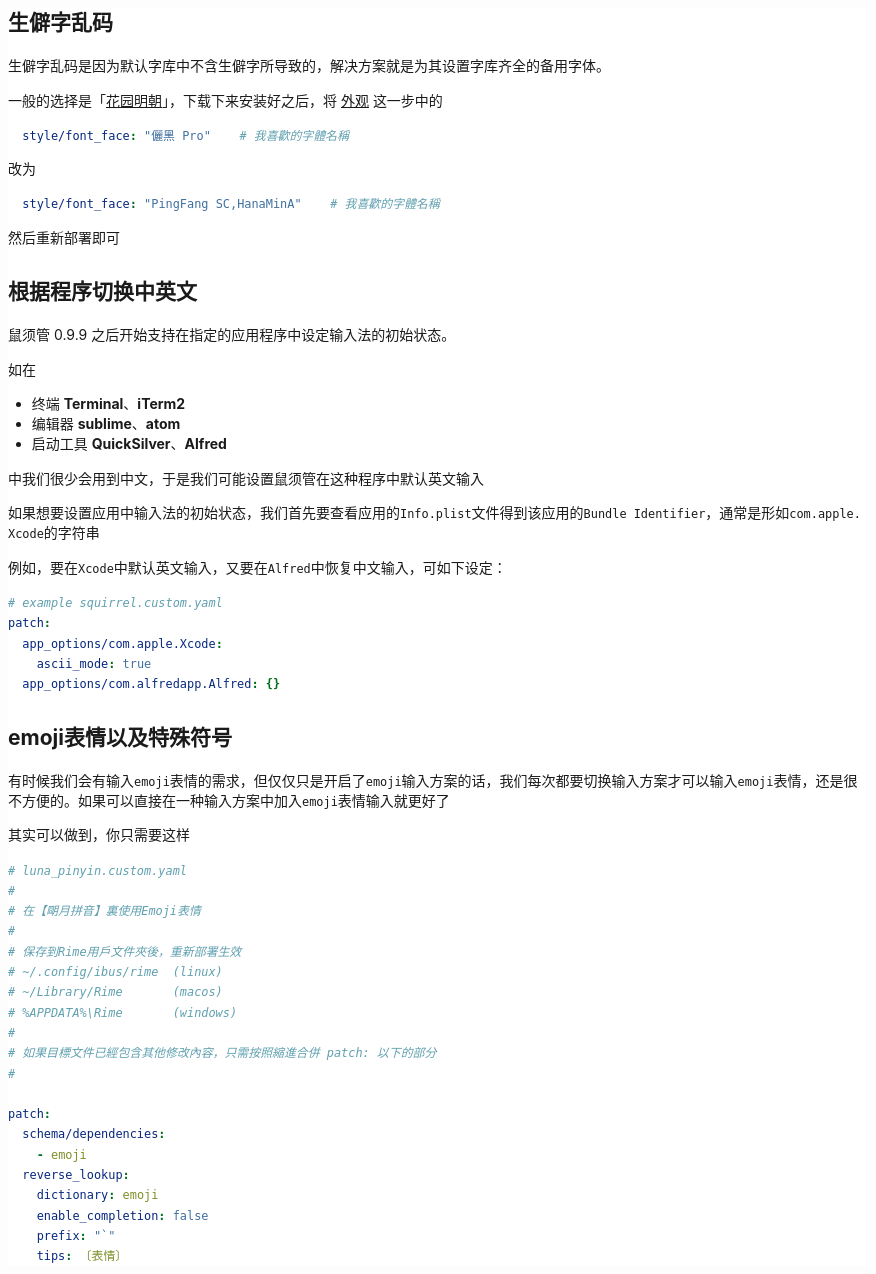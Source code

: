 <h2 id="garbled">生僻字乱码</h2>

生僻字乱码是因为默认字库中不含生僻字所导致的，解决方案就是为其设置字库齐全的备用字体。

一般的选择是「[花园明朝](http://fonts.jp/hanazono/)」，下载下来安装好之后，将 [外观](#show) 这一步中的

```yaml
  style/font_face: "儷黑 Pro"    # 我喜歡的字體名稱
```

改为

```yaml
  style/font_face: "PingFang SC,HanaMinA"    # 我喜歡的字體名稱
```

然后重新部署即可

<h2 id="auto switch">根据程序切换中英文</h2>

鼠须管 0.9.9 之后开始支持在指定的应用程序中设定输入法的初始状态。

如在

* 终端 **Terminal**、**iTerm2**
* 编辑器 **sublime**、**atom**
* 启动工具 **QuickSilver**、**Alfred**

中我们很少会用到中文，于是我们可能设置鼠须管在这种程序中默认英文输入

如果想要设置应用中输入法的初始状态，我们首先要查看应用的`Info.plist`文件得到该应用的`Bundle Identifier`，通常是形如`com.apple.Xcode`的字符串

例如，要在`Xcode`中默认英文输入，又要在`Alfred`中恢复中文输入，可如下设定：

```yaml
# example squirrel.custom.yaml
patch:
  app_options/com.apple.Xcode:
    ascii_mode: true
  app_options/com.alfredapp.Alfred: {}
```

<h2 id="emoji">emoji表情以及特殊符号</h2>

有时候我们会有输入`emoji`表情的需求，但仅仅只是开启了`emoji`输入方案的话，我们每次都要切换输入方案才可以输入`emoji`表情，还是很不方便的。如果可以直接在一种输入方案中加入`emoji`表情输入就更好了

其实可以做到，你只需要这样

```yaml
# luna_pinyin.custom.yaml
#
# 在【朙月拼音】裏使用Emoji表情
#
# 保存到Rime用戶文件夾後，重新部署生效
# ~/.config/ibus/rime  (linux)
# ~/Library/Rime       (macos)
# %APPDATA%\Rime       (windows)
#
# 如果目標文件已經包含其他修改內容，只需按照縮進合併 patch: 以下的部分
#

patch:
  schema/dependencies:
    - emoji
  reverse_lookup:
    dictionary: emoji
    enable_completion: false
    prefix: "`"
    tips: 〔表情〕
```

